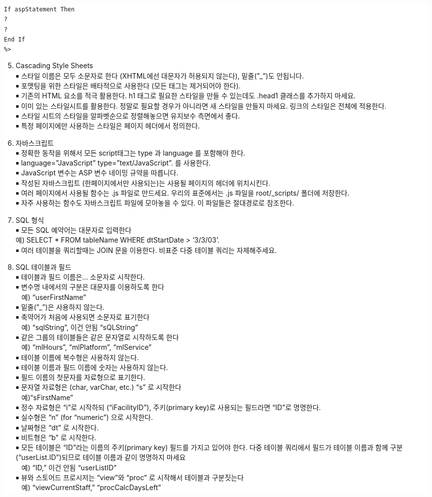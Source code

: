 ~~~
If aspStatement Then
?
?
End If
%>
~~~

5. Cascading Style Sheets  
￭ 스타일 이름은 모두 소문자로 한다 (XHTML에선 대문자가 허용되지 않는다), 밑줄(”\_”)도 안됩니다.  
￭ 포맷팅을 위한 스타일은 배타적으로 사용한다 (모든 <font>태그는 제거되어야 한다).  
￭ 기존의 HTML 요소를 적극 활용한다. h1 태그로 필요한 스타일을 만들 수 있는데도 .head1 클래스를 추가하지 마세요.  
￭ 이미 있는 스타일시트를 활용한다. 정말로 필요할 경우가 아니라면 새 스타일을 만들지 마세요. 링크의 스타일은 전체에 적용한다.  
￭ 스타일 시트의 스타일을 알파벳순으로 정렬해놓으면 유지보수 측면에서 좋다.  
￭ 특정 페이지에만 사용하는 스타일은 페이지 헤더에서 정의한다.

6. 자바스크립트  
￭ 정확한 동작을 위해서 모든 script태그는 type 과 language 를 포함해야 한다.  
￭ language=”JavaScript” type=”text/JavaScript”. 를 사용한다.  
￭ JavaScript 변수는 ASP 변수 네이밍 규약을 따릅니다.  
￭ 작성된 자바스크립트 (한페이지에서만 사용되는)는 사용될 페이지의 헤더에 위치시킨다.  
￭ 여러 페이지에서 사용될 함수는 .js 파일로 만드세요. 우리의 표준에서는 .js 파일을 root/\_scripts/ 폴더에 저장한다.  
￭ 자주 사용하는 함수도 자바스크립트 파일에 모아놓을 수 있다. 이 파일들은 절대경로로 참조한다.

7. SQL 형식  
￭ 모든 SQL 예약어는 대문자로 입력한다  
  예) SELECT * FROM tableName WHERE dtStartDate > ‘3/3/03’.  
￭ 여러 테이블을 쿼리할때는 JOIN 문을 이용한다. 비표준 다중 테이블 쿼리는 자제해주세요.

8. SQL 테이블과 필드  
￭ 테이블과 필드 이름은… 소문자로 시작한다.  
￭ 변수명 내에서의 구분은 대문자를 이용하도록 한다  
&nbsp;&nbsp;&nbsp;예)  “userFirstName”  
￭ 밑줄(”\_”)은 사용하지 않는다.  
￭ 축약어가 처음에 사용되면 소문자로 표기한다  
&nbsp;&nbsp;&nbsp;예)  “sqlString”, 이건 안됨 “sQLString”  
￭ 같은 그룹의 테이블들은 같은 문자열로 시작하도록 한다  
&nbsp;&nbsp;&nbsp;예)  “mlHours”, “mlPlatform”, “mlService”  
￭ 테이블 이름에 복수형은 사용하지 않는다.  
￭ 테이블 이름과 필드 이름에 숫자는 사용하지 않는다.  
￭ 필드 이름의 첫문자를 자료형으로 표기한다.  
￭ 문자열 자료형은 (char, varChar, etc.) “s” 로 시작한다  
&nbsp;&nbsp;&nbsp;예)“sFirstName”  
￭ 정수 자료형은 “i”로 시작하되 (“iFacilityID”), 주키(primary key)로 사용되는 필드라면 “ID”로 명명한다.  
￭ 실수형은 “n” (for “numeric”) 으로 시작한다.  
￭ 날짜형은 “dt” 로 시작한다.  
￭ 비트형은 “b” 로 시작한다.  
￭ 모든 테이블은 “ID”라는 이름의 주키(primary key) 필드를 가지고 있어야 한다. 다중 테이블 쿼리에서 필드가 테이블 이름과 함께 구분(“userList.ID”)되므로 테이블 이름과 같이 명명하지 마세요  
&nbsp;&nbsp;&nbsp;예)  “ID,” 이건 안됨 “userListID”  
￭ 뷰와 스토어드 프로시저는 “view”와 “proc” 로 시작해서 테이블과 구분짓는다  
&nbsp;&nbsp;&nbsp;예)  “viewCurrentStaff,” “procCalcDaysLeft”
